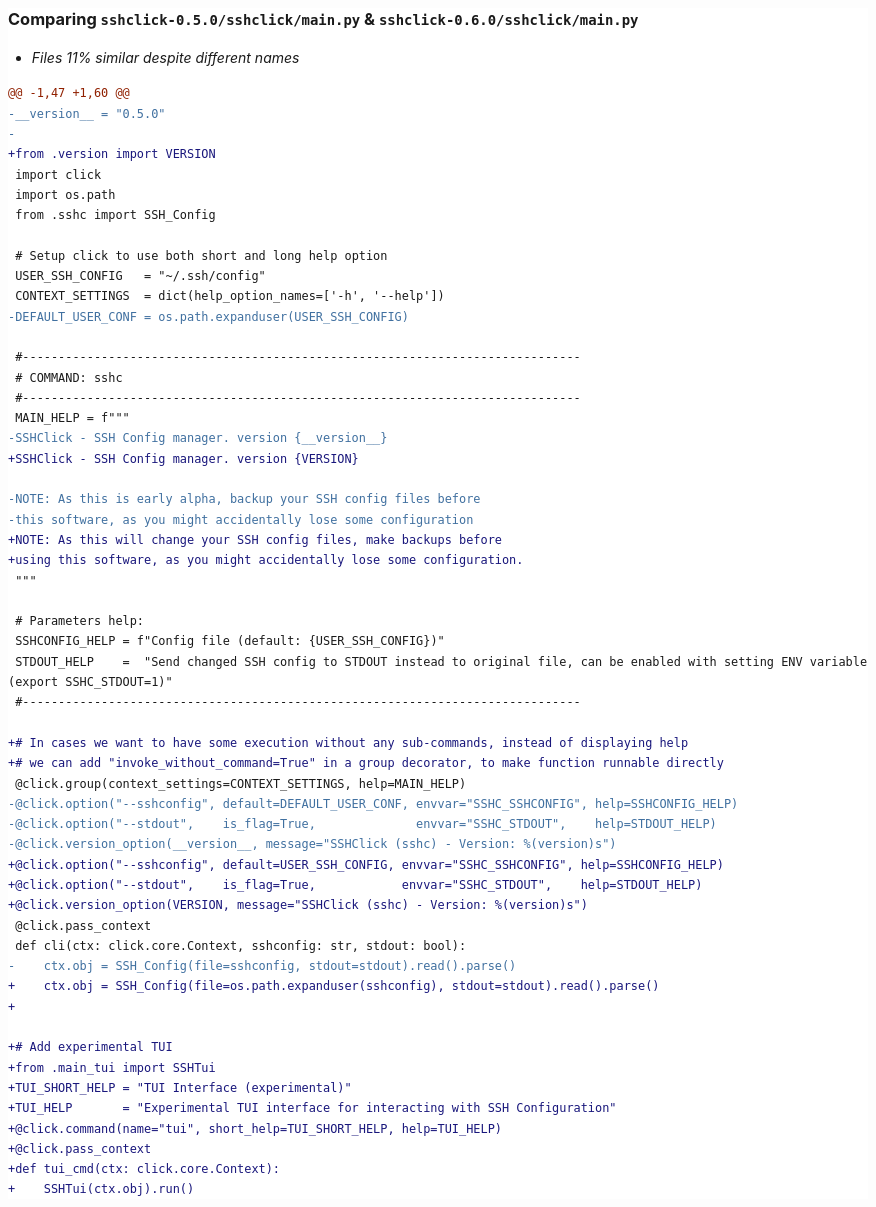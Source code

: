 ### Comparing `sshclick-0.5.0/sshclick/main.py` & `sshclick-0.6.0/sshclick/main.py`

 * *Files 11% similar despite different names*

```diff
@@ -1,47 +1,60 @@
-__version__ = "0.5.0"
-
+from .version import VERSION
 import click
 import os.path
 from .sshc import SSH_Config
 
 # Setup click to use both short and long help option
 USER_SSH_CONFIG   = "~/.ssh/config"
 CONTEXT_SETTINGS  = dict(help_option_names=['-h', '--help'])
-DEFAULT_USER_CONF = os.path.expanduser(USER_SSH_CONFIG)
 
 #------------------------------------------------------------------------------
 # COMMAND: sshc
 #------------------------------------------------------------------------------
 MAIN_HELP = f"""
-SSHClick - SSH Config manager. version {__version__}
+SSHClick - SSH Config manager. version {VERSION}
 
-NOTE: As this is early alpha, backup your SSH config files before
-this software, as you might accidentally lose some configuration
+NOTE: As this will change your SSH config files, make backups before
+using this software, as you might accidentally lose some configuration.
 """
 
 # Parameters help:
 SSHCONFIG_HELP = f"Config file (default: {USER_SSH_CONFIG})"
 STDOUT_HELP    =  "Send changed SSH config to STDOUT instead to original file, can be enabled with setting ENV variable (export SSHC_STDOUT=1)"
 #------------------------------------------------------------------------------
 
+# In cases we want to have some execution without any sub-commands, instead of displaying help
+# we can add "invoke_without_command=True" in a group decorator, to make function runnable directly
 @click.group(context_settings=CONTEXT_SETTINGS, help=MAIN_HELP)
-@click.option("--sshconfig", default=DEFAULT_USER_CONF, envvar="SSHC_SSHCONFIG", help=SSHCONFIG_HELP)
-@click.option("--stdout",    is_flag=True,              envvar="SSHC_STDOUT",    help=STDOUT_HELP)
-@click.version_option(__version__, message="SSHClick (sshc) - Version: %(version)s")
+@click.option("--sshconfig", default=USER_SSH_CONFIG, envvar="SSHC_SSHCONFIG", help=SSHCONFIG_HELP)
+@click.option("--stdout",    is_flag=True,            envvar="SSHC_STDOUT",    help=STDOUT_HELP)
+@click.version_option(VERSION, message="SSHClick (sshc) - Version: %(version)s")
 @click.pass_context
 def cli(ctx: click.core.Context, sshconfig: str, stdout: bool):
-    ctx.obj = SSH_Config(file=sshconfig, stdout=stdout).read().parse()
+    ctx.obj = SSH_Config(file=os.path.expanduser(sshconfig), stdout=stdout).read().parse()
+
 
+# Add experimental TUI
+from .main_tui import SSHTui
+TUI_SHORT_HELP = "TUI Interface (experimental)"
+TUI_HELP       = "Experimental TUI interface for interacting with SSH Configuration"
+@click.command(name="tui", short_help=TUI_SHORT_HELP, help=TUI_HELP)
+@click.pass_context
+def tui_cmd(ctx: click.core.Context):
+    SSHTui(ctx.obj).run()
```